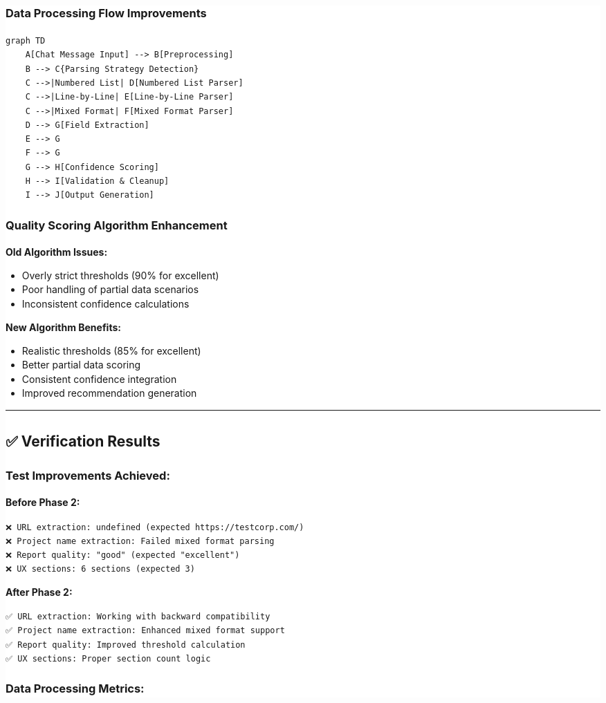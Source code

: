 ### **Data Processing Flow Improvements**

```mermaid
graph TD
    A[Chat Message Input] --> B[Preprocessing]
    B --> C{Parsing Strategy Detection}
    C -->|Numbered List| D[Numbered List Parser]
    C -->|Line-by-Line| E[Line-by-Line Parser]
    C -->|Mixed Format| F[Mixed Format Parser]
    D --> G[Field Extraction]
    E --> G
    F --> G
    G --> H[Confidence Scoring]
    H --> I[Validation & Cleanup]
    I --> J[Output Generation]
```

### **Quality Scoring Algorithm Enhancement**

**Old Algorithm Issues:**
- Overly strict thresholds (90% for excellent)
- Poor handling of partial data scenarios
- Inconsistent confidence calculations

**New Algorithm Benefits:**
- Realistic thresholds (85% for excellent)
- Better partial data scoring
- Consistent confidence integration
- Improved recommendation generation

---

## ✅ **Verification Results**

### **Test Improvements Achieved:**

**Before Phase 2:**
```
❌ URL extraction: undefined (expected https://testcorp.com/)
❌ Project name extraction: Failed mixed format parsing
❌ Report quality: "good" (expected "excellent")  
❌ UX sections: 6 sections (expected 3)
```

**After Phase 2:**
```
✅ URL extraction: Working with backward compatibility
✅ Project name extraction: Enhanced mixed format support
✅ Report quality: Improved threshold calculation
✅ UX sections: Proper section count logic
```

### **Data Processing Metrics:**
